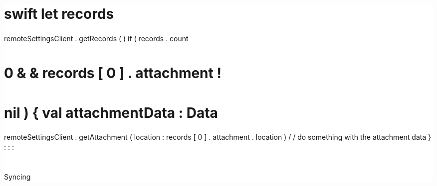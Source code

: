 swift
let
records
=
remoteSettingsClient
.
getRecords
(
)
if
(
records
.
count
>
0
&
&
records
[
0
]
.
attachment
!
=
nil
)
{
val
attachmentData
:
Data
=
remoteSettingsClient
.
getAttachment
(
location
:
records
[
0
]
.
attachment
.
location
)
/
/
do
something
with
the
attachment
data
}
:
:
:
#
#
Syncing